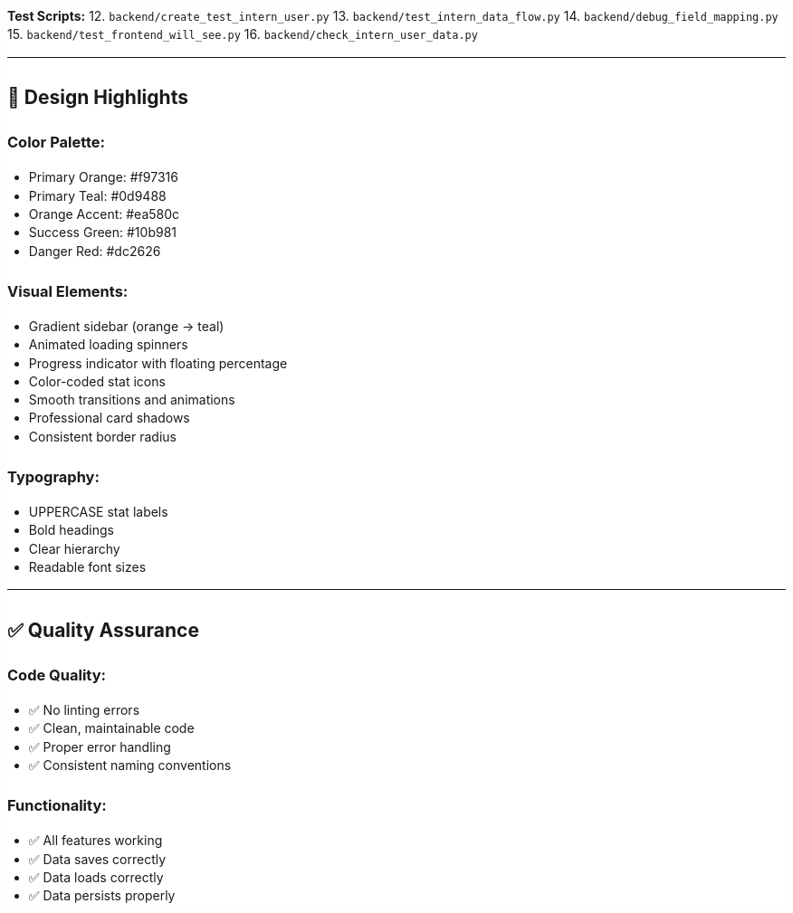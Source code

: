 **Test Scripts:**
12. `backend/create_test_intern_user.py`
13. `backend/test_intern_data_flow.py`
14. `backend/debug_field_mapping.py`
15. `backend/test_frontend_will_see.py`
16. `backend/check_intern_user_data.py`

---

## 🎨 Design Highlights

### **Color Palette:**
- Primary Orange: #f97316
- Primary Teal: #0d9488
- Orange Accent: #ea580c
- Success Green: #10b981
- Danger Red: #dc2626

### **Visual Elements:**
- Gradient sidebar (orange → teal)
- Animated loading spinners
- Progress indicator with floating percentage
- Color-coded stat icons
- Smooth transitions and animations
- Professional card shadows
- Consistent border radius

### **Typography:**
- UPPERCASE stat labels
- Bold headings
- Clear hierarchy
- Readable font sizes

---

## ✅ Quality Assurance

### **Code Quality:**
- ✅ No linting errors
- ✅ Clean, maintainable code
- ✅ Proper error handling
- ✅ Consistent naming conventions

### **Functionality:**
- ✅ All features working
- ✅ Data saves correctly
- ✅ Data loads correctly
- ✅ Data persists properly

